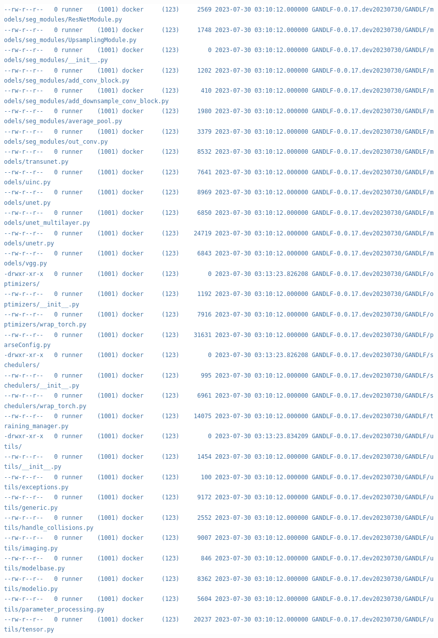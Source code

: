 ```diff
--rw-r--r--   0 runner    (1001) docker     (123)     2569 2023-07-30 03:10:12.000000 GANDLF-0.0.17.dev20230730/GANDLF/models/seg_modules/ResNetModule.py
--rw-r--r--   0 runner    (1001) docker     (123)     1748 2023-07-30 03:10:12.000000 GANDLF-0.0.17.dev20230730/GANDLF/models/seg_modules/UpsamplingModule.py
--rw-r--r--   0 runner    (1001) docker     (123)        0 2023-07-30 03:10:12.000000 GANDLF-0.0.17.dev20230730/GANDLF/models/seg_modules/__init__.py
--rw-r--r--   0 runner    (1001) docker     (123)     1202 2023-07-30 03:10:12.000000 GANDLF-0.0.17.dev20230730/GANDLF/models/seg_modules/add_conv_block.py
--rw-r--r--   0 runner    (1001) docker     (123)      410 2023-07-30 03:10:12.000000 GANDLF-0.0.17.dev20230730/GANDLF/models/seg_modules/add_downsample_conv_block.py
--rw-r--r--   0 runner    (1001) docker     (123)     1980 2023-07-30 03:10:12.000000 GANDLF-0.0.17.dev20230730/GANDLF/models/seg_modules/average_pool.py
--rw-r--r--   0 runner    (1001) docker     (123)     3379 2023-07-30 03:10:12.000000 GANDLF-0.0.17.dev20230730/GANDLF/models/seg_modules/out_conv.py
--rw-r--r--   0 runner    (1001) docker     (123)     8532 2023-07-30 03:10:12.000000 GANDLF-0.0.17.dev20230730/GANDLF/models/transunet.py
--rw-r--r--   0 runner    (1001) docker     (123)     7641 2023-07-30 03:10:12.000000 GANDLF-0.0.17.dev20230730/GANDLF/models/uinc.py
--rw-r--r--   0 runner    (1001) docker     (123)     8969 2023-07-30 03:10:12.000000 GANDLF-0.0.17.dev20230730/GANDLF/models/unet.py
--rw-r--r--   0 runner    (1001) docker     (123)     6850 2023-07-30 03:10:12.000000 GANDLF-0.0.17.dev20230730/GANDLF/models/unet_multilayer.py
--rw-r--r--   0 runner    (1001) docker     (123)    24719 2023-07-30 03:10:12.000000 GANDLF-0.0.17.dev20230730/GANDLF/models/unetr.py
--rw-r--r--   0 runner    (1001) docker     (123)     6843 2023-07-30 03:10:12.000000 GANDLF-0.0.17.dev20230730/GANDLF/models/vgg.py
-drwxr-xr-x   0 runner    (1001) docker     (123)        0 2023-07-30 03:13:23.826208 GANDLF-0.0.17.dev20230730/GANDLF/optimizers/
--rw-r--r--   0 runner    (1001) docker     (123)     1192 2023-07-30 03:10:12.000000 GANDLF-0.0.17.dev20230730/GANDLF/optimizers/__init__.py
--rw-r--r--   0 runner    (1001) docker     (123)     7916 2023-07-30 03:10:12.000000 GANDLF-0.0.17.dev20230730/GANDLF/optimizers/wrap_torch.py
--rw-r--r--   0 runner    (1001) docker     (123)    31631 2023-07-30 03:10:12.000000 GANDLF-0.0.17.dev20230730/GANDLF/parseConfig.py
-drwxr-xr-x   0 runner    (1001) docker     (123)        0 2023-07-30 03:13:23.826208 GANDLF-0.0.17.dev20230730/GANDLF/schedulers/
--rw-r--r--   0 runner    (1001) docker     (123)      995 2023-07-30 03:10:12.000000 GANDLF-0.0.17.dev20230730/GANDLF/schedulers/__init__.py
--rw-r--r--   0 runner    (1001) docker     (123)     6961 2023-07-30 03:10:12.000000 GANDLF-0.0.17.dev20230730/GANDLF/schedulers/wrap_torch.py
--rw-r--r--   0 runner    (1001) docker     (123)    14075 2023-07-30 03:10:12.000000 GANDLF-0.0.17.dev20230730/GANDLF/training_manager.py
-drwxr-xr-x   0 runner    (1001) docker     (123)        0 2023-07-30 03:13:23.834209 GANDLF-0.0.17.dev20230730/GANDLF/utils/
--rw-r--r--   0 runner    (1001) docker     (123)     1454 2023-07-30 03:10:12.000000 GANDLF-0.0.17.dev20230730/GANDLF/utils/__init__.py
--rw-r--r--   0 runner    (1001) docker     (123)      100 2023-07-30 03:10:12.000000 GANDLF-0.0.17.dev20230730/GANDLF/utils/exceptions.py
--rw-r--r--   0 runner    (1001) docker     (123)     9172 2023-07-30 03:10:12.000000 GANDLF-0.0.17.dev20230730/GANDLF/utils/generic.py
--rw-r--r--   0 runner    (1001) docker     (123)     2552 2023-07-30 03:10:12.000000 GANDLF-0.0.17.dev20230730/GANDLF/utils/handle_collisions.py
--rw-r--r--   0 runner    (1001) docker     (123)     9007 2023-07-30 03:10:12.000000 GANDLF-0.0.17.dev20230730/GANDLF/utils/imaging.py
--rw-r--r--   0 runner    (1001) docker     (123)      846 2023-07-30 03:10:12.000000 GANDLF-0.0.17.dev20230730/GANDLF/utils/modelbase.py
--rw-r--r--   0 runner    (1001) docker     (123)     8362 2023-07-30 03:10:12.000000 GANDLF-0.0.17.dev20230730/GANDLF/utils/modelio.py
--rw-r--r--   0 runner    (1001) docker     (123)     5604 2023-07-30 03:10:12.000000 GANDLF-0.0.17.dev20230730/GANDLF/utils/parameter_processing.py
--rw-r--r--   0 runner    (1001) docker     (123)    20237 2023-07-30 03:10:12.000000 GANDLF-0.0.17.dev20230730/GANDLF/utils/tensor.py
```